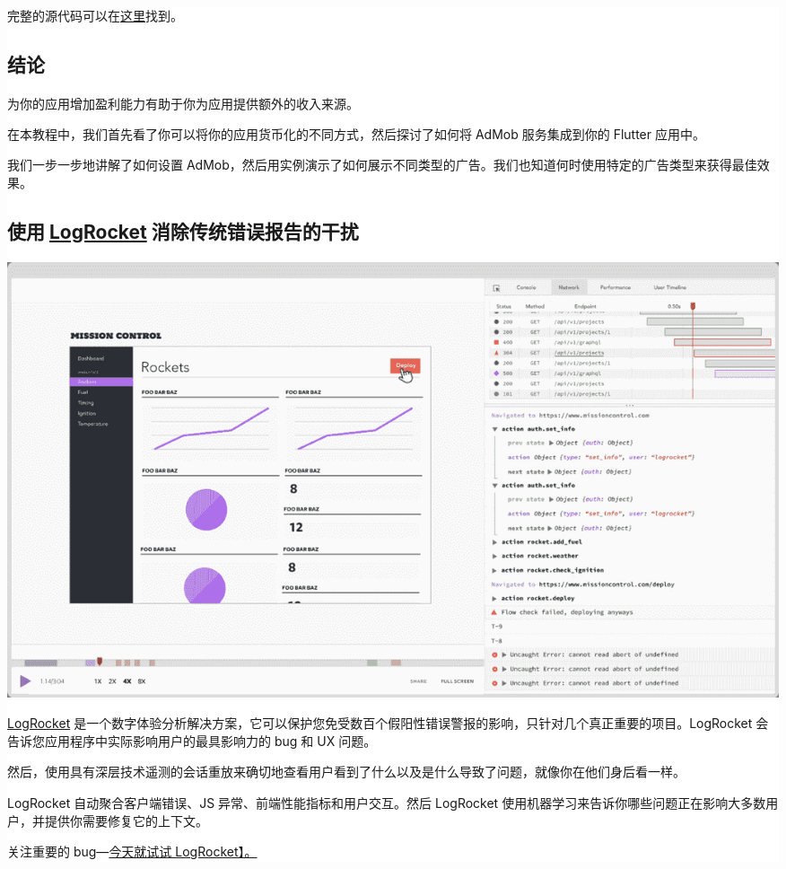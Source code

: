 完整的源代码可以在[这里](https://github.com/pinkeshdarji/admob_demo)找到。

## 结论

为你的应用增加盈利能力有助于你为应用提供额外的收入来源。

在本教程中，我们首先看了你可以将你的应用货币化的不同方式，然后探讨了如何将 AdMob 服务集成到你的 Flutter 应用中。

我们一步一步地讲解了如何设置 AdMob，然后用实例演示了如何展示不同类型的广告。我们也知道何时使用特定的广告类型来获得最佳效果。

## 使用 [LogRocket](https://lp.logrocket.com/blg/signup) 消除传统错误报告的干扰

[![LogRocket Dashboard Free Trial Banner](img/d6f5a5dd739296c1dd7aab3d5e77eeb9.png)](https://lp.logrocket.com/blg/signup)

[LogRocket](https://lp.logrocket.com/blg/signup) 是一个数字体验分析解决方案，它可以保护您免受数百个假阳性错误警报的影响，只针对几个真正重要的项目。LogRocket 会告诉您应用程序中实际影响用户的最具影响力的 bug 和 UX 问题。

然后，使用具有深层技术遥测的会话重放来确切地查看用户看到了什么以及是什么导致了问题，就像你在他们身后看一样。

LogRocket 自动聚合客户端错误、JS 异常、前端性能指标和用户交互。然后 LogRocket 使用机器学习来告诉你哪些问题正在影响大多数用户，并提供你需要修复它的上下文。

关注重要的 bug—[今天就试试 LogRocket】。](https://lp.logrocket.com/blg/signup-issue-free)